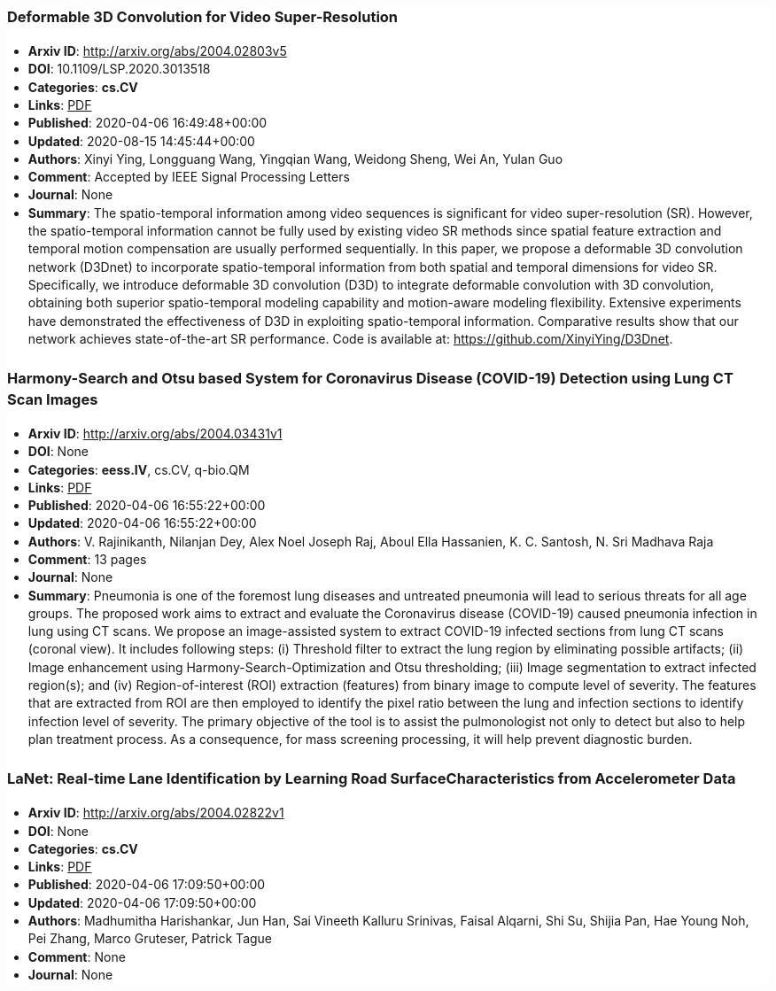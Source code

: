 

### Deformable 3D Convolution for Video Super-Resolution
- **Arxiv ID**: http://arxiv.org/abs/2004.02803v5
- **DOI**: 10.1109/LSP.2020.3013518
- **Categories**: **cs.CV**
- **Links**: [PDF](http://arxiv.org/pdf/2004.02803v5)
- **Published**: 2020-04-06 16:49:48+00:00
- **Updated**: 2020-08-15 14:45:44+00:00
- **Authors**: Xinyi Ying, Longguang Wang, Yingqian Wang, Weidong Sheng, Wei An, Yulan Guo
- **Comment**: Accepted by IEEE Signal Processing Letters
- **Journal**: None
- **Summary**: The spatio-temporal information among video sequences is significant for video super-resolution (SR). However, the spatio-temporal information cannot be fully used by existing video SR methods since spatial feature extraction and temporal motion compensation are usually performed sequentially. In this paper, we propose a deformable 3D convolution network (D3Dnet) to incorporate spatio-temporal information from both spatial and temporal dimensions for video SR. Specifically, we introduce deformable 3D convolution (D3D) to integrate deformable convolution with 3D convolution, obtaining both superior spatio-temporal modeling capability and motion-aware modeling flexibility. Extensive experiments have demonstrated the effectiveness of D3D in exploiting spatio-temporal information. Comparative results show that our network achieves state-of-the-art SR performance. Code is available at: https://github.com/XinyiYing/D3Dnet.



### Harmony-Search and Otsu based System for Coronavirus Disease (COVID-19) Detection using Lung CT Scan Images
- **Arxiv ID**: http://arxiv.org/abs/2004.03431v1
- **DOI**: None
- **Categories**: **eess.IV**, cs.CV, q-bio.QM
- **Links**: [PDF](http://arxiv.org/pdf/2004.03431v1)
- **Published**: 2020-04-06 16:55:22+00:00
- **Updated**: 2020-04-06 16:55:22+00:00
- **Authors**: V. Rajinikanth, Nilanjan Dey, Alex Noel Joseph Raj, Aboul Ella Hassanien, K. C. Santosh, N. Sri Madhava Raja
- **Comment**: 13 pages
- **Journal**: None
- **Summary**: Pneumonia is one of the foremost lung diseases and untreated pneumonia will lead to serious threats for all age groups. The proposed work aims to extract and evaluate the Coronavirus disease (COVID-19) caused pneumonia infection in lung using CT scans. We propose an image-assisted system to extract COVID-19 infected sections from lung CT scans (coronal view). It includes following steps: (i) Threshold filter to extract the lung region by eliminating possible artifacts; (ii) Image enhancement using Harmony-Search-Optimization and Otsu thresholding; (iii) Image segmentation to extract infected region(s); and (iv) Region-of-interest (ROI) extraction (features) from binary image to compute level of severity. The features that are extracted from ROI are then employed to identify the pixel ratio between the lung and infection sections to identify infection level of severity. The primary objective of the tool is to assist the pulmonologist not only to detect but also to help plan treatment process. As a consequence, for mass screening processing, it will help prevent diagnostic burden.



### LaNet: Real-time Lane Identification by Learning Road SurfaceCharacteristics from Accelerometer Data
- **Arxiv ID**: http://arxiv.org/abs/2004.02822v1
- **DOI**: None
- **Categories**: **cs.CV**
- **Links**: [PDF](http://arxiv.org/pdf/2004.02822v1)
- **Published**: 2020-04-06 17:09:50+00:00
- **Updated**: 2020-04-06 17:09:50+00:00
- **Authors**: Madhumitha Harishankar, Jun Han, Sai Vineeth Kalluru Srinivas, Faisal Alqarni, Shi Su, Shijia Pan, Hae Young Noh, Pei Zhang, Marco Gruteser, Patrick Tague
- **Comment**: None
- **Journal**: None